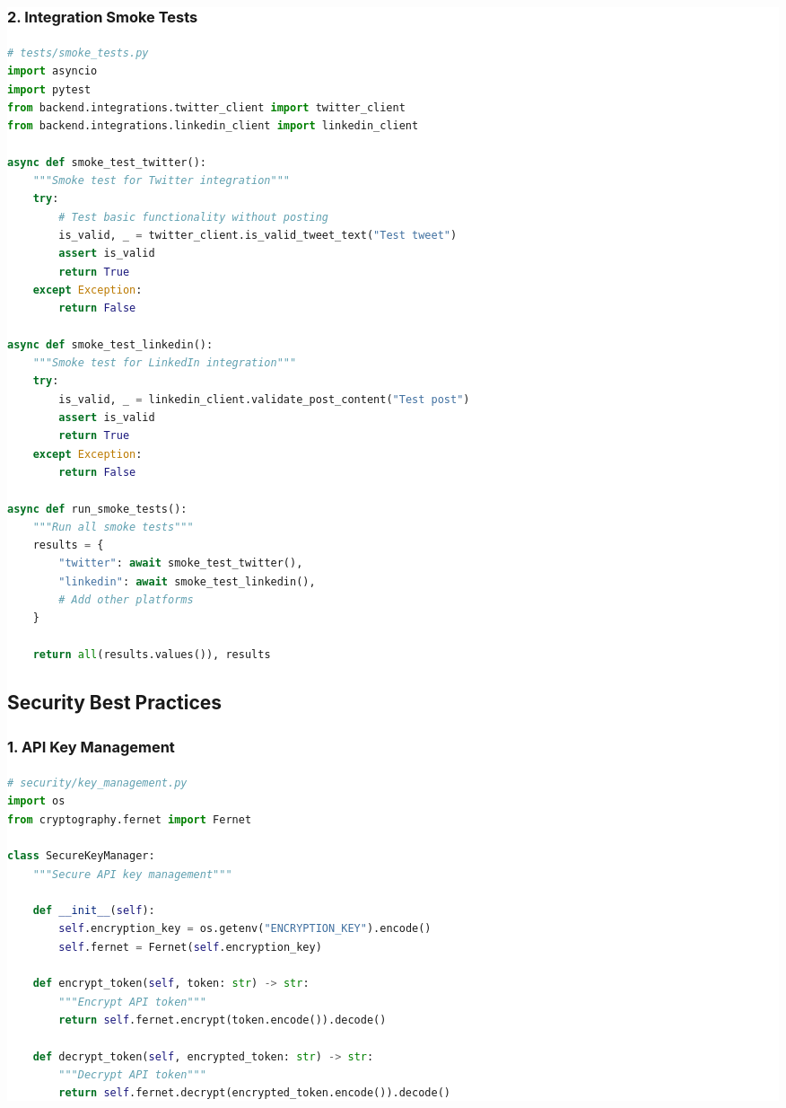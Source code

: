### 2. Integration Smoke Tests

```python
# tests/smoke_tests.py
import asyncio
import pytest
from backend.integrations.twitter_client import twitter_client
from backend.integrations.linkedin_client import linkedin_client

async def smoke_test_twitter():
    """Smoke test for Twitter integration"""
    try:
        # Test basic functionality without posting
        is_valid, _ = twitter_client.is_valid_tweet_text("Test tweet")
        assert is_valid
        return True
    except Exception:
        return False

async def smoke_test_linkedin():
    """Smoke test for LinkedIn integration"""
    try:
        is_valid, _ = linkedin_client.validate_post_content("Test post")
        assert is_valid
        return True
    except Exception:
        return False

async def run_smoke_tests():
    """Run all smoke tests"""
    results = {
        "twitter": await smoke_test_twitter(),
        "linkedin": await smoke_test_linkedin(),
        # Add other platforms
    }
    
    return all(results.values()), results
```

## Security Best Practices

### 1. API Key Management

```python
# security/key_management.py
import os
from cryptography.fernet import Fernet

class SecureKeyManager:
    """Secure API key management"""
    
    def __init__(self):
        self.encryption_key = os.getenv("ENCRYPTION_KEY").encode()
        self.fernet = Fernet(self.encryption_key)
    
    def encrypt_token(self, token: str) -> str:
        """Encrypt API token"""
        return self.fernet.encrypt(token.encode()).decode()
    
    def decrypt_token(self, encrypted_token: str) -> str:
        """Decrypt API token"""
        return self.fernet.decrypt(encrypted_token.encode()).decode()
```
